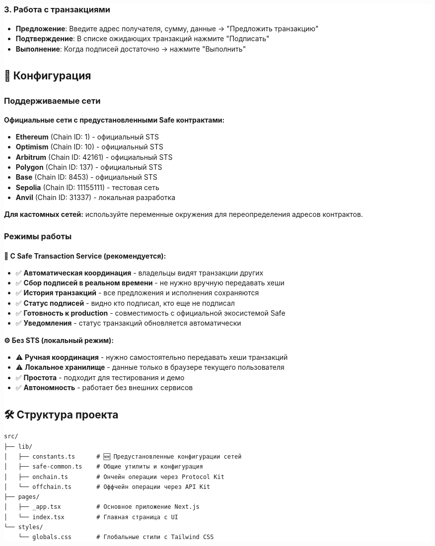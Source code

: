 ### 3. Работа с транзакциями
- **Предложение**: Введите адрес получателя, сумму, данные → "Предложить транзакцию"
- **Подтверждение**: В списке ожидающих транзакций нажмите "Подписать"
- **Выполнение**: Когда подписей достаточно → нажмите "Выполнить"

## 🔧 Конфигурация

### Поддерживаемые сети

**Официальные сети с предустановленными Safe контрактами:**
- **Ethereum** (Chain ID: 1) - официальный STS  
- **Optimism** (Chain ID: 10) - официальный STS
- **Arbitrum** (Chain ID: 42161) - официальный STS
- **Polygon** (Chain ID: 137) - официальный STS
- **Base** (Chain ID: 8453) - официальный STS
- **Sepolia** (Chain ID: 11155111) - тестовая сеть
- **Anvil** (Chain ID: 31337) - локальная разработка

**Для кастомных сетей:** используйте переменные окружения для переопределения адресов контрактов.

### Режимы работы

**🚀 С Safe Transaction Service (рекомендуется):**
- ✅ **Автоматическая координация** - владельцы видят транзакции других
- ✅ **Сбор подписей в реальном времени** - не нужно вручную передавать хеши
- ✅ **История транзакций** - все предложения и исполнения сохраняются
- ✅ **Статус подписей** - видно кто подписал, кто еще не подписал
- ✅ **Готовность к production** - совместимость с официальной экосистемой Safe
- ✅ **Уведомления** - статус транзакций обновляется автоматически

**⚙️ Без STS (локальный режим):**
- ⚠️ **Ручная координация** - нужно самостоятельно передавать хеши транзакций
- ⚠️ **Локальное хранилище** - данные только в браузере текущего пользователя
- ✅ **Простота** - подходит для тестирования и демо
- ✅ **Автономность** - работает без внешних сервисов

## 🛠 Структура проекта

```
src/
├── lib/
│   ├── constants.ts      # 🆕 Предустановленные конфигурации сетей
│   ├── safe-common.ts    # Общие утилиты и конфигурация
│   ├── onchain.ts        # Ончейн операции через Protocol Kit
│   └── offchain.ts       # Оффчейн операции через API Kit
├── pages/
│   ├── _app.tsx          # Основное приложение Next.js
│   └── index.tsx         # Главная страница с UI
└── styles/
    └── globals.css       # Глобальные стили с Tailwind CSS
```

